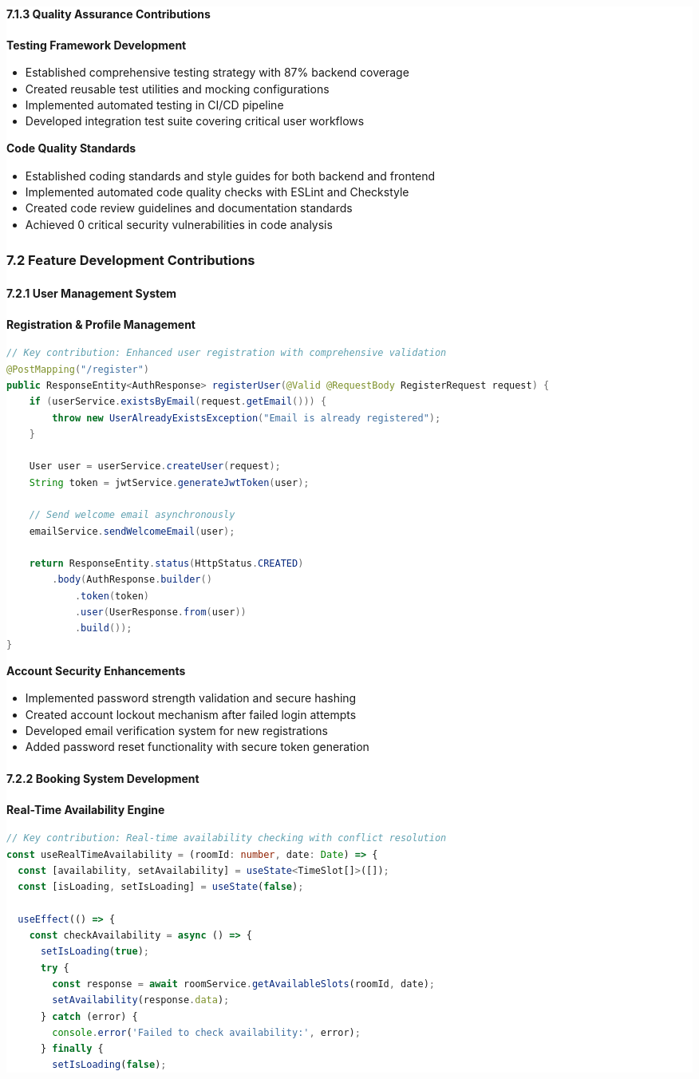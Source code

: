 #### 7.1.3 Quality Assurance Contributions

**Testing Framework Development**
- Established comprehensive testing strategy with 87% backend coverage
- Created reusable test utilities and mocking configurations
- Implemented automated testing in CI/CD pipeline
- Developed integration test suite covering critical user workflows

**Code Quality Standards**
- Established coding standards and style guides for both backend and frontend
- Implemented automated code quality checks with ESLint and Checkstyle
- Created code review guidelines and documentation standards
- Achieved 0 critical security vulnerabilities in code analysis

### 7.2 Feature Development Contributions

#### 7.2.1 User Management System

**Registration & Profile Management**
```java
// Key contribution: Enhanced user registration with comprehensive validation
@PostMapping("/register")
public ResponseEntity<AuthResponse> registerUser(@Valid @RequestBody RegisterRequest request) {
    if (userService.existsByEmail(request.getEmail())) {
        throw new UserAlreadyExistsException("Email is already registered");
    }
    
    User user = userService.createUser(request);
    String token = jwtService.generateJwtToken(user);
    
    // Send welcome email asynchronously
    emailService.sendWelcomeEmail(user);
    
    return ResponseEntity.status(HttpStatus.CREATED)
        .body(AuthResponse.builder()
            .token(token)
            .user(UserResponse.from(user))
            .build());
}
```

**Account Security Enhancements**
- Implemented password strength validation and secure hashing
- Created account lockout mechanism after failed login attempts
- Developed email verification system for new registrations
- Added password reset functionality with secure token generation

#### 7.2.2 Booking System Development

**Real-Time Availability Engine**
```typescript
// Key contribution: Real-time availability checking with conflict resolution
const useRealTimeAvailability = (roomId: number, date: Date) => {
  const [availability, setAvailability] = useState<TimeSlot[]>([]);
  const [isLoading, setIsLoading] = useState(false);
  
  useEffect(() => {
    const checkAvailability = async () => {
      setIsLoading(true);
      try {
        const response = await roomService.getAvailableSlots(roomId, date);
        setAvailability(response.data);
      } catch (error) {
        console.error('Failed to check availability:', error);
      } finally {
        setIsLoading(false);
```